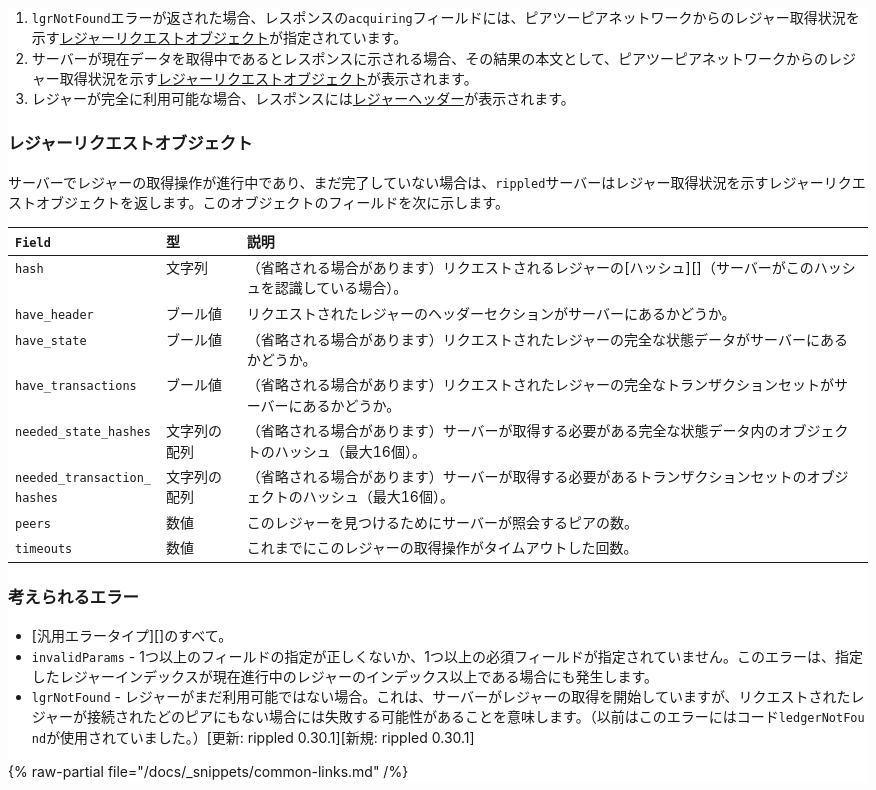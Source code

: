 1. `lgrNotFound`エラーが返された場合、レスポンスの`acquiring`フィールドには、ピアツーピアネットワークからのレジャー取得状況を示す[レジャーリクエストオブジェクト](#レジャーリクエストオブジェクト)が指定されています。
2. サーバーが現在データを取得中であるとレスポンスに示される場合、その結果の本文として、ピアツーピアネットワークからのレジャー取得状況を示す[レジャーリクエストオブジェクト](#レジャーリクエストオブジェクト)が表示されます。
3. レジャーが完全に利用可能な場合、レスポンスには[レジャーヘッダー](../../../protocol/ledger-data/ledger-header.md)が表示されます。

### レジャーリクエストオブジェクト

サーバーでレジャーの取得操作が進行中であり、まだ完了していない場合は、`rippled`サーバーはレジャー取得状況を示すレジャーリクエストオブジェクトを返します。このオブジェクトのフィールドを次に示します。

| `Field`                     | 型             | 説明                 |
|:----------------------------|:-----------------|:----------------------------|
| `hash`                      | 文字列           | （省略される場合があります）リクエストされるレジャーの[ハッシュ][]（サーバーがこのハッシュを認識している場合）。 |
| `have_header`               | ブール値          | リクエストされたレジャーのヘッダーセクションがサーバーにあるかどうか。 |
| `have_state`                | ブール値          | （省略される場合があります）リクエストされたレジャーの完全な状態データがサーバーにあるかどうか。 |
| `have_transactions`         | ブール値          | （省略される場合があります）リクエストされたレジャーの完全なトランザクションセットがサーバーにあるかどうか。 |
| `needed_state_hashes`       | 文字列の配列 | （省略される場合があります）サーバーが取得する必要がある完全な状態データ内のオブジェクトのハッシュ（最大16個）。 |
| `needed_transaction_hashes` | 文字列の配列 | （省略される場合があります）サーバーが取得する必要があるトランザクションセットのオブジェクトのハッシュ（最大16個）。 |
| `peers`                     | 数値           | このレジャーを見つけるためにサーバーが照会するピアの数。 |
| `timeouts`                  | 数値           | これまでにこのレジャーの取得操作がタイムアウトした回数。 |

### 考えられるエラー

* [汎用エラータイプ][]のすべて。
* `invalidParams` - 1つ以上のフィールドの指定が正しくないか、1つ以上の必須フィールドが指定されていません。このエラーは、指定したレジャーインデックスが現在進行中のレジャーのインデックス以上である場合にも発生します。
* `lgrNotFound` - レジャーがまだ利用可能ではない場合。これは、サーバーがレジャーの取得を開始していますが、リクエストされたレジャーが接続されたどのピアにもない場合には失敗する可能性があることを意味します。（以前はこのエラーにはコード`ledgerNotFound`が使用されていました。）[更新: rippled 0.30.1][新規: rippled 0.30.1]

{% raw-partial file="/docs/_snippets/common-links.md" /%}
